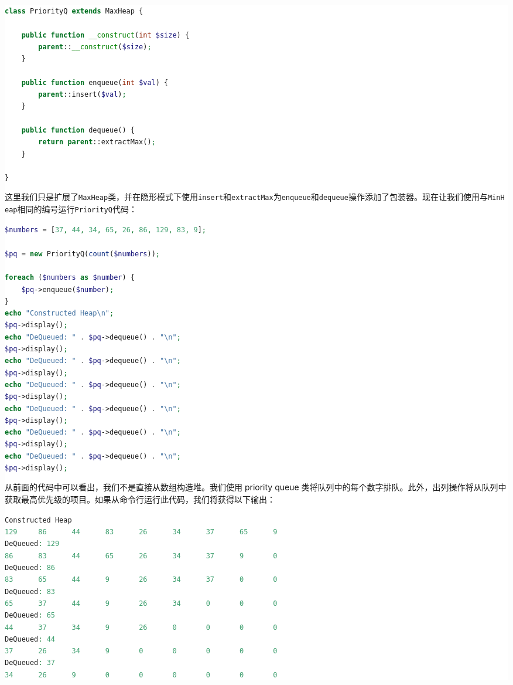 ```php
class PriorityQ extends MaxHeap { 

    public function __construct(int $size) {  
        parent::__construct($size); 
    } 

    public function enqueue(int $val) { 
        parent::insert($val); 
    } 

    public function dequeue() { 
        return parent::extractMax(); 
    }

}

```

这里我们只是扩展了`MaxHeap`类，并在隐形模式下使用`insert`和`extractMax`为`enqueue`和`dequeue`操作添加了包装器。现在让我们使用与`MinHeap`相同的编号运行`PriorityQ`代码：

```php
$numbers = [37, 44, 34, 65, 26, 86, 129, 83, 9]; 

$pq = new PriorityQ(count($numbers)); 

foreach ($numbers as $number) { 
    $pq->enqueue($number); 
} 
echo "Constructed Heap\n"; 
$pq->display(); 
echo "DeQueued: " . $pq->dequeue() . "\n"; 
$pq->display(); 
echo "DeQueued: " . $pq->dequeue() . "\n"; 
$pq->display(); 
echo "DeQueued: " . $pq->dequeue() . "\n"; 
$pq->display(); 
echo "DeQueued: " . $pq->dequeue() . "\n"; 
$pq->display(); 
echo "DeQueued: " . $pq->dequeue() . "\n"; 
$pq->display(); 
echo "DeQueued: " . $pq->dequeue() . "\n"; 
$pq->display();

```

从前面的代码中可以看出，我们不是直接从数组构造堆。我们使用 priority queue 类将队列中的每个数字排队。此外，出列操作将从队列中获取最高优先级的项目。如果从命令行运行此代码，我们将获得以下输出：

```php
Constructed Heap
129     86      44      83      26      34      37      65      9
DeQueued: 129
86      83      44      65      26      34      37      9       0
DeQueued: 86
83      65      44      9       26      34      37      0       0
DeQueued: 83
65      37      44      9       26      34      0       0       0
DeQueued: 65
44      37      34      9       26      0       0       0       0
DeQueued: 44
37      26      34      9       0       0       0       0       0
DeQueued: 37
34      26      9       0       0       0       0       0       0

```